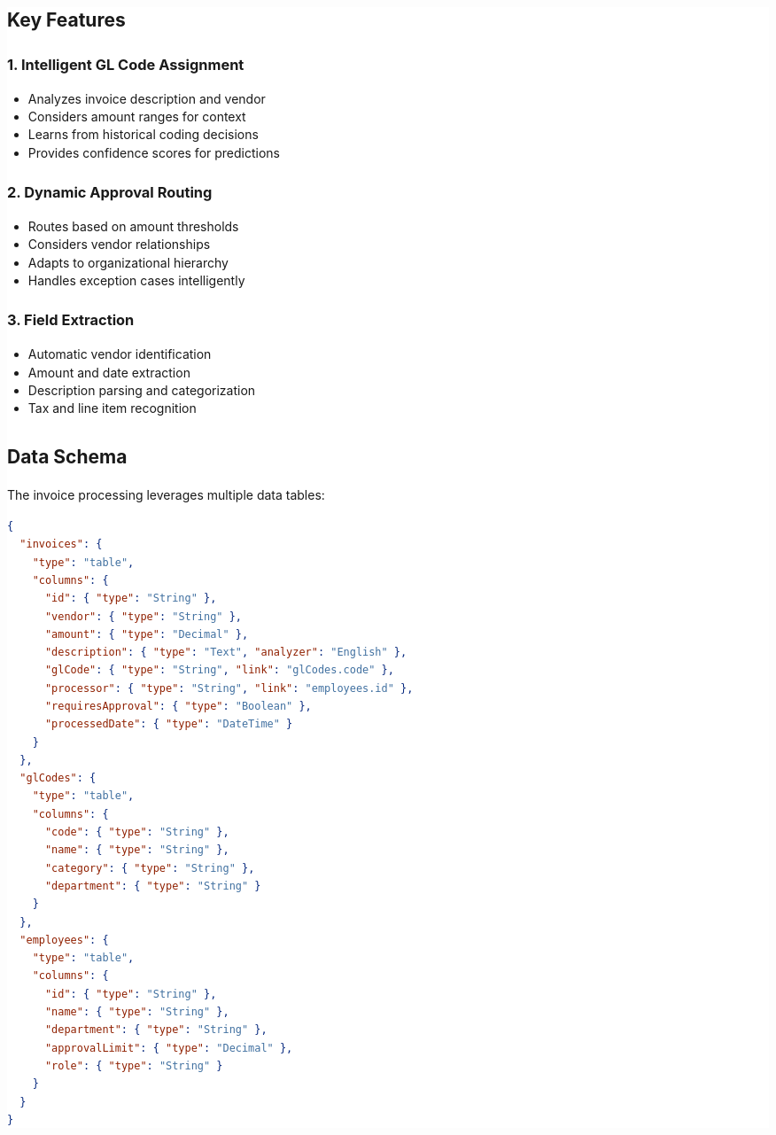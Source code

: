 
## Key Features

### 1. Intelligent GL Code Assignment
- Analyzes invoice description and vendor
- Considers amount ranges for context
- Learns from historical coding decisions
- Provides confidence scores for predictions

### 2. Dynamic Approval Routing
- Routes based on amount thresholds
- Considers vendor relationships
- Adapts to organizational hierarchy
- Handles exception cases intelligently

### 3. Field Extraction
- Automatic vendor identification
- Amount and date extraction
- Description parsing and categorization
- Tax and line item recognition

## Data Schema

The invoice processing leverages multiple data tables:

```json
{
  "invoices": {
    "type": "table",
    "columns": {
      "id": { "type": "String" },
      "vendor": { "type": "String" },
      "amount": { "type": "Decimal" },
      "description": { "type": "Text", "analyzer": "English" },
      "glCode": { "type": "String", "link": "glCodes.code" },
      "processor": { "type": "String", "link": "employees.id" },
      "requiresApproval": { "type": "Boolean" },
      "processedDate": { "type": "DateTime" }
    }
  },
  "glCodes": {
    "type": "table",
    "columns": {
      "code": { "type": "String" },
      "name": { "type": "String" },
      "category": { "type": "String" },
      "department": { "type": "String" }
    }
  },
  "employees": {
    "type": "table",
    "columns": {
      "id": { "type": "String" },
      "name": { "type": "String" },
      "department": { "type": "String" },
      "approvalLimit": { "type": "Decimal" },
      "role": { "type": "String" }
    }
  }
}
```
